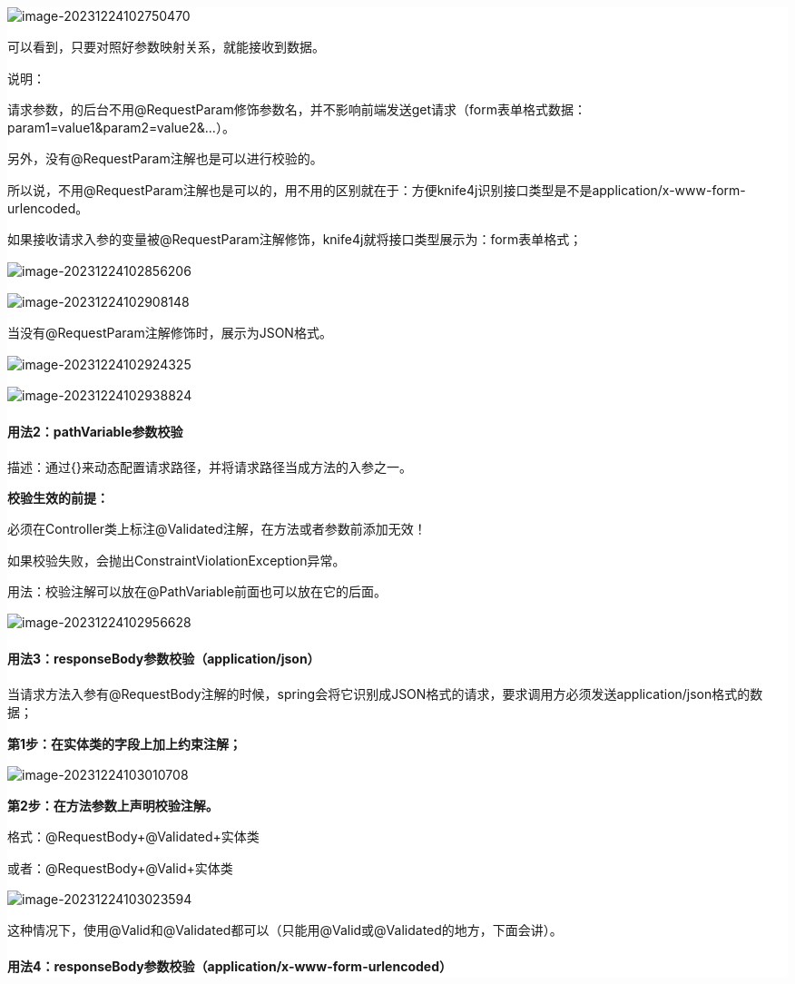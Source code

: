 ![image-20231224102750470](https://jy-imgs.oss-cn-beijing.aliyuncs.com/img/20231224102751.png)

可以看到，只要对照好参数映射关系，就能接收到数据。

说明：

请求参数，的后台不用@RequestParam修饰参数名，并不影响前端发送get请求（form表单格式数据：param1=value1&param2=value2&...）。

另外，没有@RequestParam注解也是可以进行校验的。

所以说，不用@RequestParam注解也是可以的，用不用的区别就在于：方便knife4j识别接口类型是不是application/x-www-form-urlencoded。

如果接收请求入参的变量被@RequestParam注解修饰，knife4j就将接口类型展示为：form表单格式；

![image-20231224102856206](https://jy-imgs.oss-cn-beijing.aliyuncs.com/img/20231224102856.png)

![image-20231224102908148](https://jy-imgs.oss-cn-beijing.aliyuncs.com/img/20231224102908.png)

当没有@RequestParam注解修饰时，展示为JSON格式。

![image-20231224102924325](https://jy-imgs.oss-cn-beijing.aliyuncs.com/img/20231224102925.png)

![image-20231224102938824](https://jy-imgs.oss-cn-beijing.aliyuncs.com/img/20231224102939.png)

#### 用法2：pathVariable参数校验

描述：通过{}来动态配置请求路径，并将请求路径当成方法的入参之一。

**校验生效的前提：**

必须在Controller类上标注@Validated注解，在方法或者参数前添加无效！

如果校验失败，会抛出ConstraintViolationException异常。

用法：校验注解可以放在@PathVariable前面也可以放在它的后面。

![image-20231224102956628](https://jy-imgs.oss-cn-beijing.aliyuncs.com/img/20231224102957.png)

#### 用法3：responseBody参数校验（application/json）

当请求方法入参有@RequestBody注解的时候，spring会将它识别成JSON格式的请求，要求调用方必须发送application/json格式的数据；

**第1步：在实体类的字段上加上约束注解；**

![image-20231224103010708](https://jy-imgs.oss-cn-beijing.aliyuncs.com/img/20231224103011.png)

**第2步：在方法参数上声明校验注解。**

格式：@RequestBody+@Validated+实体类

或者：@RequestBody+@Valid+实体类

![image-20231224103023594](https://jy-imgs.oss-cn-beijing.aliyuncs.com/img/20231224103024.png)

这种情况下，使用@Valid和@Validated都可以（只能用@Valid或@Validated的地方，下面会讲）。

#### 用法4：responseBody参数校验（application/x-www-form-urlencoded）
